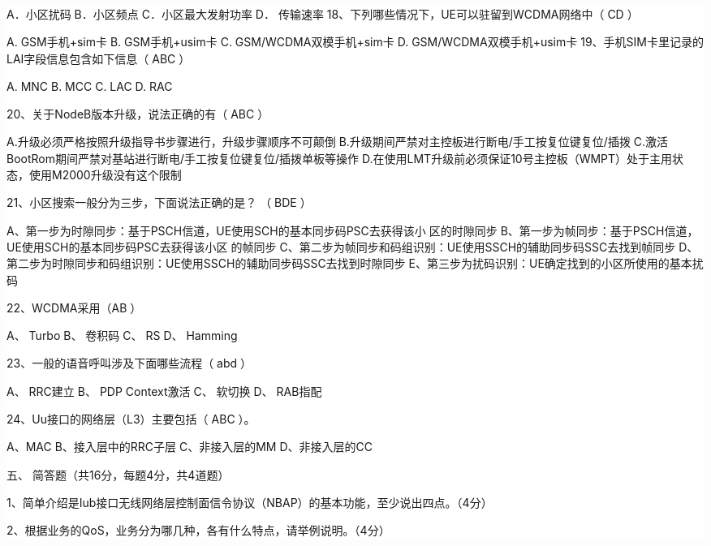 A．小区扰码
B．小区频点
C．小区最大发射功率
D．	传输速率
18、下列哪些情况下，UE可以驻留到WCDMA网络中（ CD ） 

A. GSM手机+sim卡       B. GSM手机+usim卡     C. GSM/WCDMA双模手机+sim卡                 D. GSM/WCDMA双模手机+usim卡 
19、手机SIM卡里记录的LAI字段信息包含如下信息（ ABC  ） 

A. MNC              B. MCC               C. LAC              D. RAC 

20、关于NodeB版本升级，说法正确的有（ ABC   ）


A.升级必须严格按照升级指导书步骤进行，升级步骤顺序不可颠倒
B.升级期间严禁对主控板进行断电/手工按复位键复位/插拨
C.激活BootRom期间严禁对基站进行断电/手工按复位键复位/插拨单板等操作
D.在使用LMT升级前必须保证10号主控板（WMPT）处于主用状态，使用M2000升级没有这个限制

21、小区搜索一般分为三步，下面说法正确的是？  （ BDE ）

A、第一步为时隙同步：基于PSCH信道，UE使用SCH的基本同步码PSC去获得该小
区的时隙同步
B、第一步为帧同步：基于PSCH信道，UE使用SCH的基本同步码PSC去获得该小区
的帧同步
C、第二步为帧同步和码组识别：UE使用SSCH的辅助同步码SSC去找到帧同步
D、第二步为时隙同步和码组识别：UE使用SSCH的辅助同步码SSC去找到时隙同步
E、第三步为扰码识别：UE确定找到的小区所使用的基本扰码

22、WCDMA采用（AB  ）                                      

A、	Turbo
B、	卷积码
C、	RS
D、	Hamming

23、一般的语音呼叫涉及下面哪些流程（ abd  ）   
                                     
A、	RRC建立
B、	PDP Context激活
C、	软切换
D、	RAB指配

24、Uu接口的网络层（L3）主要包括（  ABC  ）。   
                              
A、MAC
B、接入层中的RRC子层
C、非接入层的MM
D、非接入层的CC


五、	简答题（共16分，每题4分，共4道题）

1、简单介绍是Iub接口无线网络层控制面信令协议（NBAP）的基本功能，至少说出四点。（4分）

                                                                             
 



2、根据业务的QoS，业务分为哪几种，各有什么特点，请举例说明。（4分）
